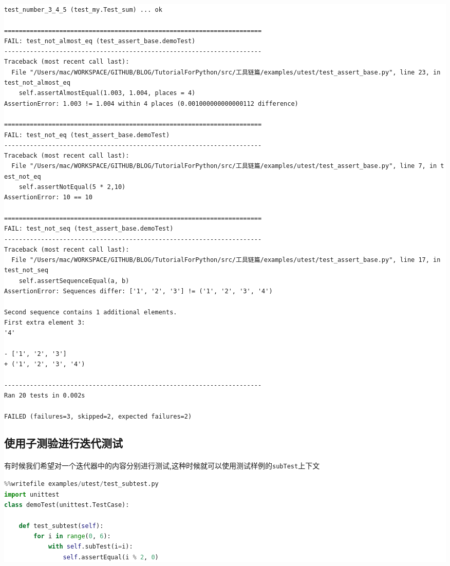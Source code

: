     test_number_3_4_5 (test_my.Test_sum) ... ok
    
    ======================================================================
    FAIL: test_not_almost_eq (test_assert_base.demoTest)
    ----------------------------------------------------------------------
    Traceback (most recent call last):
      File "/Users/mac/WORKSPACE/GITHUB/BLOG/TutorialForPython/src/工具链篇/examples/utest/test_assert_base.py", line 23, in test_not_almost_eq
        self.assertAlmostEqual(1.003, 1.004, places = 4)
    AssertionError: 1.003 != 1.004 within 4 places (0.001000000000000112 difference)
    
    ======================================================================
    FAIL: test_not_eq (test_assert_base.demoTest)
    ----------------------------------------------------------------------
    Traceback (most recent call last):
      File "/Users/mac/WORKSPACE/GITHUB/BLOG/TutorialForPython/src/工具链篇/examples/utest/test_assert_base.py", line 7, in test_not_eq
        self.assertNotEqual(5 * 2,10)
    AssertionError: 10 == 10
    
    ======================================================================
    FAIL: test_not_seq (test_assert_base.demoTest)
    ----------------------------------------------------------------------
    Traceback (most recent call last):
      File "/Users/mac/WORKSPACE/GITHUB/BLOG/TutorialForPython/src/工具链篇/examples/utest/test_assert_base.py", line 17, in test_not_seq
        self.assertSequenceEqual(a, b)
    AssertionError: Sequences differ: ['1', '2', '3'] != ('1', '2', '3', '4')
    
    Second sequence contains 1 additional elements.
    First extra element 3:
    '4'
    
    - ['1', '2', '3']
    + ('1', '2', '3', '4')
    
    ----------------------------------------------------------------------
    Ran 20 tests in 0.002s
    
    FAILED (failures=3, skipped=2, expected failures=2)


## 使用子测验进行迭代测试

有时候我们希望对一个迭代器中的内容分别进行测试,这种时候就可以使用测试样例的`subTest`上下文


```python
%%writefile examples/utest/test_subtest.py
import unittest
class demoTest(unittest.TestCase):
   
    def test_subtest(self):
        for i in range(0, 6):
            with self.subTest(i=i):
                self.assertEqual(i % 2, 0)
```
